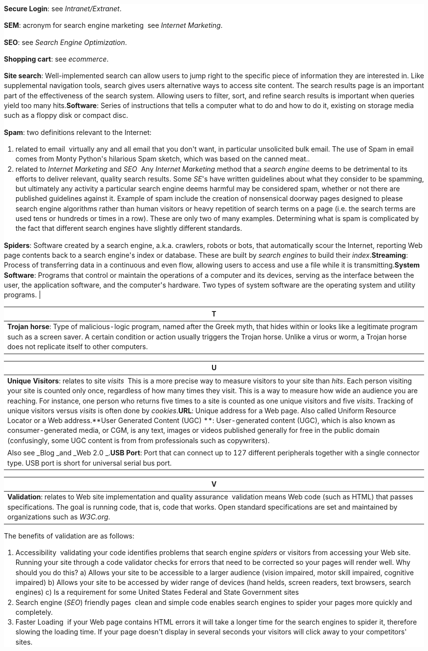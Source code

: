 **Secure Login**: see _Intranet/Extranet_. 

**SEM**: acronym for search engine marketing  see _Internet Marketing_. 

**SEO**: see _Search Engine Optimization_. 

**Shopping cart**: see _ecommerce_. 

**Site search**: Well-implemented search can allow users to jump right to the specific piece of information they are interested in. Like supplemental navigation tools, search gives users alternative ways to access site content. The search results page is an important part of the effectiveness of the search system. Allowing users to filter, sort, and refine search results is important when queries yield too many hits.**Software**: Series of instructions that tells a computer what to do and how to do it, existing on storage media such as a floppy disk or compact disc.

**Spam**: two definitions relevant to the Internet: 
1) related to email  virtually any and all email that you don't want, in particular unsolicited bulk email. The use of Spam in email comes from Monty Python's hilarious Spam sketch, which was based on the canned meat..
2) related to _Internet Marketing_ and _SEO_  Any _Internet Marketing_ method that a _search engine_ deems to be detrimental to its efforts to deliver relevant, quality search results. Some _SE_'s have written guidelines about what they consider to be spamming, but ultimately any activity a particular search engine deems harmful may be considered spam, whether or not there are published guidelines against it. Example of spam include the creation of nonsensical doorway pages designed to please search engine algorithms rather than human visitors or heavy repetition of search terms on a page (i.e. the search terms are used tens or hundreds or times in a row). These are only two of many examples. Determining what is spam is complicated by the fact that different search engines have slightly different standards. 

**Spiders**: Software created by a search engine, a.k.a. crawlers, robots or bots, that automatically scour the Internet, reporting Web page contents back to a search engine's index or database. These are built by _search engines_ to build their _index_.**Streaming**: Process of transferring data in a continuous and even flow, allowing users to access and use a file while it is transmitting.**System Software**: Programs that control or maintain the operations of a computer and its devices, serving as the interface between the user, the application software, and the computer's hardware. Two types of system software are the operating system and utility programs. |

|  T |
|-----|
|  **Trojan horse**: Type of malicious-logic program, named after the Greek myth, that hides within or looks like a legitimate program such as a screen saver. A certain condition or action usually triggers the Trojan horse. Unlike a virus or worm, a Trojan horse does not replicate itself to other computers. |

|  U |
|-----|
|  **Unique Visitors**: relates to site _visits_  This is a more precise way to measure visitors to your site than _hits_. Each person visiting your site is counted only once, regardless of how many times they visit. This is a way to measure how wide an audience you are reaching. For instance, one person who returns five times to a site is counted as one unique visitors and five _visits_. Tracking of unique visitors versus _visits_ is often done by _cookies_.**URL**: Unique address for a Web page. Also called Uniform Resource Locator or a Web address.**User Generated Content (UGC) **: User-generated content (UGC), which is also known as consumer-generated media, or CGM, is any text, images or videos published generally for free in the public domain (confusingly, some UGC content is from from professionals such as copywriters). 
Also see _Blog _and _Web 2.0 _.**USB Port**: Port that can connect up to 127 different peripherals together with a single connector type. USB port is short for universal serial bus port. |

|  V |
|-----|
|  **Validation**: relates to Web site implementation and quality assurance  validation means Web code (such as HTML) that passes specifications. The goal is running code, that is, code that works. Open standard specifications are set and maintained by organizations such as _W3C.org_.
The benefits of validation are as follows:
1. Accessibility  validating your code identifies problems that search engine _spiders_ or visitors from accessing your Web site. Running your site through a code validator checks for errors that need to be corrected so your pages will render well. 
Why should you do this? 
a) Allows your site to be accessible to a larger audience (vision impaired, motor skill impaired, cognitive impaired) 
b) Allows your site to be accessed by wider range of devices (hand helds, screen readers, text browsers, search engines) 
c) Is a requirement for some United States Federal and State Government sites
2. Search engine (_SEO_) friendly pages  clean and simple code enables search engines to spider your pages more quickly and completely.
3. Faster Loading  if your Web page contains HTML errors it will take a longer time for the search engines to spider it, therefore slowing the loading time. If your page doesn't display in several seconds your visitors will click away to your competitors' sites.